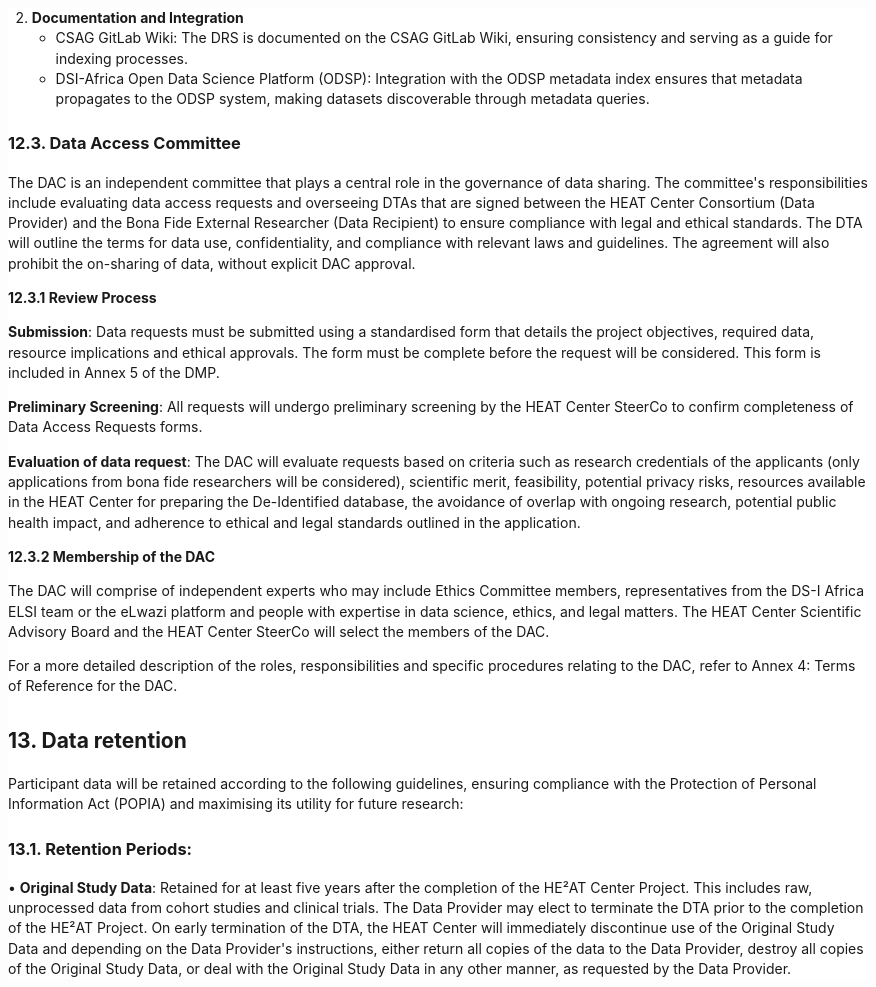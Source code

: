 2. **Documentation and Integration**
   - CSAG GitLab Wiki: The DRS is documented on the CSAG GitLab Wiki, ensuring consistency and serving as a guide for indexing processes.
   - DSI-Africa Open Data Science Platform (ODSP): Integration with the ODSP metadata index ensures that metadata propagates to the ODSP system, making datasets discoverable through metadata queries.

### 12.3. Data Access Committee

The DAC is an independent committee that plays a central role in the governance of data sharing. The committee's responsibilities include evaluating data access requests and overseeing DTAs that are signed between the HEAT Center Consortium (Data Provider) and the Bona Fide External Researcher (Data Recipient) to ensure compliance with legal and ethical standards. The DTA will outline the terms for data use, confidentiality, and compliance with relevant laws and guidelines. The agreement will also prohibit the on-sharing of data, without explicit DAC approval.

**12.3.1 Review Process**

**Submission**: Data requests must be submitted using a standardised form that details the project objectives, required data, resource implications and ethical approvals. The form must be complete before the request will be considered. This form is included in Annex 5 of the DMP.

**Preliminary Screening**: All requests will undergo preliminary screening by the HEAT Center SteerCo to confirm completeness of Data Access Requests forms.

**Evaluation of data request**: The DAC will evaluate requests based on criteria such as research credentials of the applicants (only applications from bona fide researchers will be considered), scientific merit, feasibility, potential privacy risks, resources available in the HEAT Center for preparing the De-Identified database, the avoidance of overlap with ongoing research, potential public health impact, and adherence to ethical and legal standards outlined in the application.

**12.3.2 Membership of the DAC**

The DAC will comprise of independent experts who may include Ethics Committee members, representatives from the DS-I Africa ELSI team or the eLwazi platform and people with expertise in data science, ethics, and legal matters. The HEAT Center Scientific Advisory Board and the HEAT Center SteerCo will select the members of the DAC.

For a more detailed description of the roles, responsibilities and specific procedures relating to the DAC, refer to Annex 4: Terms of Reference for the DAC.

## 13. Data retention

Participant data will be retained according to the following guidelines, ensuring compliance with the Protection of Personal Information Act (POPIA) and maximising its utility for future research:

### 13.1. Retention Periods:

• **Original Study Data**: Retained for at least five years after the completion of the HE²AT Center Project. This includes raw, unprocessed data from cohort studies and clinical trials. The Data Provider may elect to terminate the DTA prior to the completion of the HE²AT Project. On early termination of the DTA, the HEAT Center will immediately discontinue use of the Original Study Data and depending on the Data Provider's instructions, either return all copies of the data to the Data Provider, destroy all copies of the Original Study Data, or deal with the Original Study Data in any other manner, as requested by the Data Provider.
